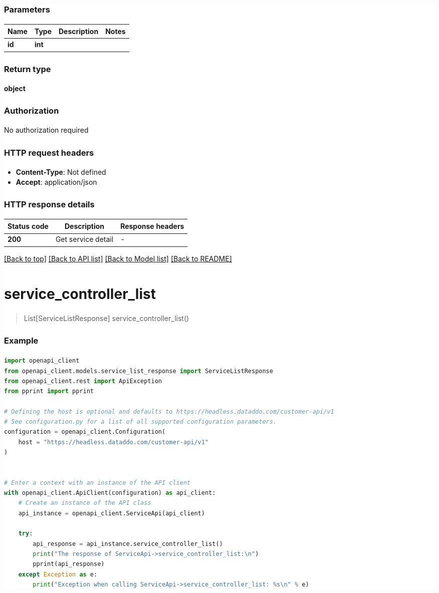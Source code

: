

### Parameters


Name | Type | Description  | Notes
------------- | ------------- | ------------- | -------------
 **id** | **int**|  | 

### Return type

**object**

### Authorization

No authorization required

### HTTP request headers

 - **Content-Type**: Not defined
 - **Accept**: application/json

### HTTP response details

| Status code | Description | Response headers |
|-------------|-------------|------------------|
**200** | Get service detail |  -  |

[[Back to top]](#) [[Back to API list]](../README.md#documentation-for-api-endpoints) [[Back to Model list]](../README.md#documentation-for-models) [[Back to README]](../README.md)

# **service_controller_list**
> List[ServiceListResponse] service_controller_list()



### Example


```python
import openapi_client
from openapi_client.models.service_list_response import ServiceListResponse
from openapi_client.rest import ApiException
from pprint import pprint

# Defining the host is optional and defaults to https://headless.dataddo.com/customer-api/v1
# See configuration.py for a list of all supported configuration parameters.
configuration = openapi_client.Configuration(
    host = "https://headless.dataddo.com/customer-api/v1"
)


# Enter a context with an instance of the API client
with openapi_client.ApiClient(configuration) as api_client:
    # Create an instance of the API class
    api_instance = openapi_client.ServiceApi(api_client)

    try:
        api_response = api_instance.service_controller_list()
        print("The response of ServiceApi->service_controller_list:\n")
        pprint(api_response)
    except Exception as e:
        print("Exception when calling ServiceApi->service_controller_list: %s\n" % e)
```
